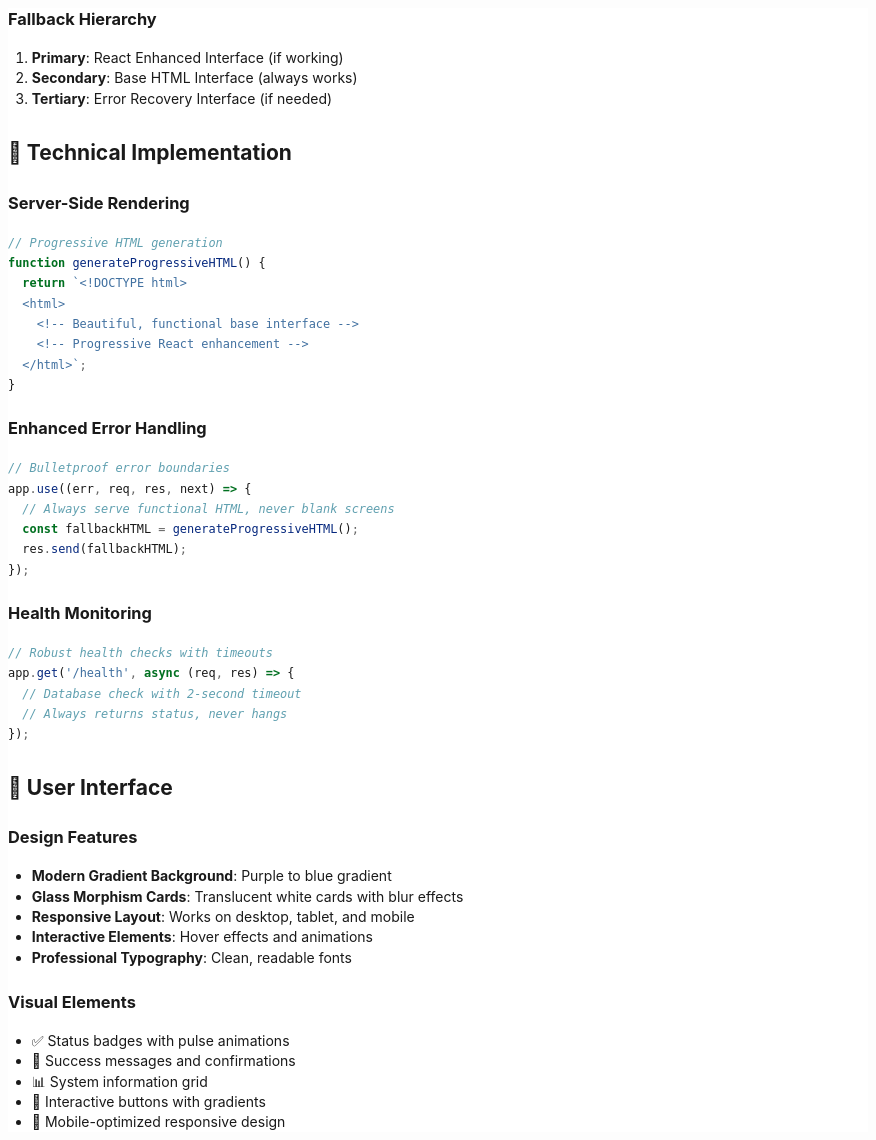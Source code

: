 ### **Fallback Hierarchy**

1. **Primary**: React Enhanced Interface (if working)
2. **Secondary**: Base HTML Interface (always works)
3. **Tertiary**: Error Recovery Interface (if needed)

## 🔧 **Technical Implementation**

### **Server-Side Rendering**
```javascript
// Progressive HTML generation
function generateProgressiveHTML() {
  return `<!DOCTYPE html>
  <html>
    <!-- Beautiful, functional base interface -->
    <!-- Progressive React enhancement -->
  </html>`;
}
```

### **Enhanced Error Handling**
```javascript
// Bulletproof error boundaries
app.use((err, req, res, next) => {
  // Always serve functional HTML, never blank screens
  const fallbackHTML = generateProgressiveHTML();
  res.send(fallbackHTML);
});
```

### **Health Monitoring**
```javascript
// Robust health checks with timeouts
app.get('/health', async (req, res) => {
  // Database check with 2-second timeout
  // Always returns status, never hangs
});
```

## 🎨 **User Interface**

### **Design Features**
- **Modern Gradient Background**: Purple to blue gradient
- **Glass Morphism Cards**: Translucent white cards with blur effects
- **Responsive Layout**: Works on desktop, tablet, and mobile
- **Interactive Elements**: Hover effects and animations
- **Professional Typography**: Clean, readable fonts

### **Visual Elements**
- ✅ Status badges with pulse animations
- 🚀 Success messages and confirmations
- 📊 System information grid
- 🔧 Interactive buttons with gradients
- 📱 Mobile-optimized responsive design
